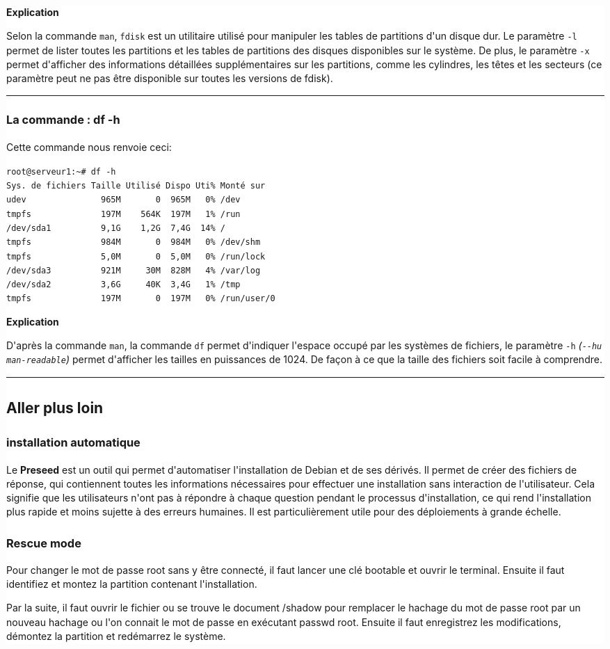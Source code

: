 **Explication**

Selon la commande `man`, `fdisk` est un utilitaire utilisé pour manipuler les tables de partitions d'un disque dur. Le paramètre `-l` permet de lister toutes les partitions et les tables de partitions des disques disponibles sur le système. De plus, le paramètre `-x` permet d'afficher des informations détaillées supplémentaires sur les partitions, comme les cylindres, les têtes et les secteurs (ce paramètre peut ne pas être disponible sur toutes les versions de fdisk).

-------------

### La commande : df -h

Cette commande nous renvoie ceci:

```
root@serveur1:~# df -h
Sys. de fichiers Taille Utilisé Dispo Uti% Monté sur
udev               965M       0  965M   0% /dev
tmpfs              197M    564K  197M   1% /run
/dev/sda1          9,1G    1,2G  7,4G  14% /
tmpfs              984M       0  984M   0% /dev/shm
tmpfs              5,0M       0  5,0M   0% /run/lock
/dev/sda3          921M     30M  828M   4% /var/log
/dev/sda2          3,6G     40K  3,4G   1% /tmp
tmpfs              197M       0  197M   0% /run/user/0
```

**Explication**

D'après la commande `man`, la commande `df` permet d'indiquer l'espace occupé par les systèmes de fichiers, le paramètre `-h` _(`--human-readable`)_ permet d'afficher les tailles en puissances de 1024. De façon à ce que la taille des fichiers soit facile à comprendre. 


-------------

## Aller plus loin
### installation automatique

Le **Preseed** est un outil qui permet d'automatiser l'installation de Debian et de ses dérivés. Il permet de créer des fichiers de réponse, qui contiennent toutes les informations nécessaires pour effectuer une installation sans interaction de l'utilisateur. Cela signifie que les utilisateurs n'ont pas à répondre à chaque question pendant le processus d'installation, ce qui rend l'installation plus rapide et moins sujette à des erreurs humaines. Il est particulièrement utile pour des déploiements à grande échelle.

### Rescue mode

Pour changer le mot de passe root sans y être connecté, il faut lancer une clé bootable et ouvrir le terminal. Ensuite il faut identifiez et montez la partition contenant l'installation.

Par la suite, il faut ouvrir le fichier  ou se trouve le document /shadow pour remplacer le hachage du mot de passe root par un nouveau hachage ou l'on connait le mot de passe en exécutant passwd root. Ensuite il faut enregistrez les modifications, démontez la partition et redémarrez le système. 
